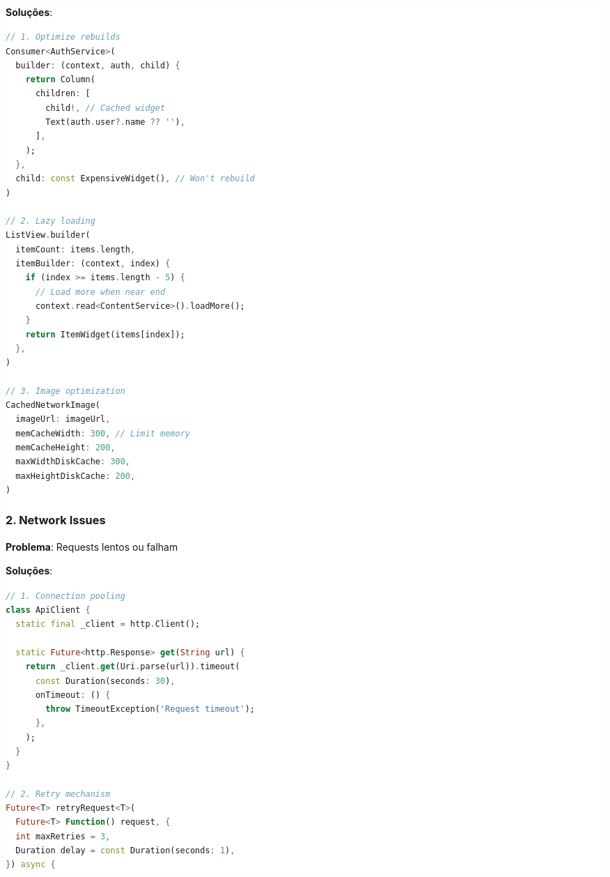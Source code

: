 
**Soluções**:

```dart
// 1. Optimize rebuilds
Consumer<AuthService>(
  builder: (context, auth, child) {
    return Column(
      children: [
        child!, // Cached widget
        Text(auth.user?.name ?? ''),
      ],
    );
  },
  child: const ExpensiveWidget(), // Won't rebuild
)

// 2. Lazy loading
ListView.builder(
  itemCount: items.length,
  itemBuilder: (context, index) {
    if (index >= items.length - 5) {
      // Load more when near end
      context.read<ContentService>().loadMore();
    }
    return ItemWidget(items[index]);
  },
)

// 3. Image optimization
CachedNetworkImage(
  imageUrl: imageUrl,
  memCacheWidth: 300, // Limit memory
  memCacheHeight: 200,
  maxWidthDiskCache: 300,
  maxHeightDiskCache: 200,
)
```

### 2. Network Issues

**Problema**: Requests lentos ou falham

**Soluções**:

```dart
// 1. Connection pooling
class ApiClient {
  static final _client = http.Client();
  
  static Future<http.Response> get(String url) {
    return _client.get(Uri.parse(url)).timeout(
      const Duration(seconds: 30),
      onTimeout: () {
        throw TimeoutException('Request timeout');
      },
    );
  }
}

// 2. Retry mechanism
Future<T> retryRequest<T>(
  Future<T> Function() request, {
  int maxRetries = 3,
  Duration delay = const Duration(seconds: 1),
}) async {
```